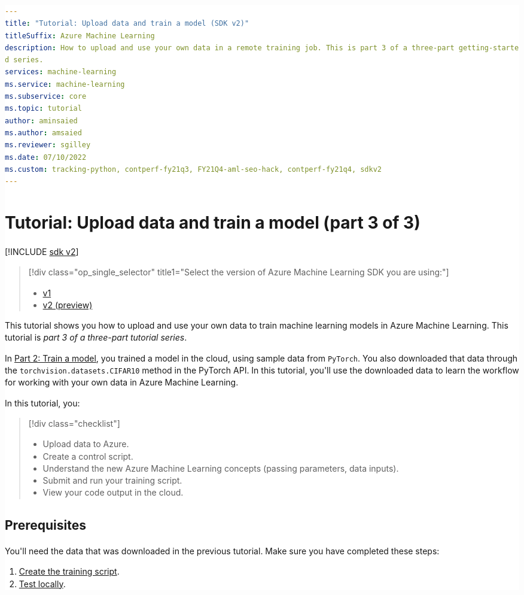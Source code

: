 ```yaml
---
title: "Tutorial: Upload data and train a model (SDK v2)"
titleSuffix: Azure Machine Learning
description: How to upload and use your own data in a remote training job. This is part 3 of a three-part getting-started series.
services: machine-learning
ms.service: machine-learning
ms.subservice: core
ms.topic: tutorial
author: aminsaied
ms.author: amsaied
ms.reviewer: sgilley
ms.date: 07/10/2022
ms.custom: tracking-python, contperf-fy21q3, FY21Q4-aml-seo-hack, contperf-fy21q4, sdkv2
---
```


# Tutorial: Upload data and train a model (part 3 of 3)

[!INCLUDE [sdk v2](../../includes/machine-learning-sdk-v2.md)]

> [!div class="op_single_selector" title1="Select the version of Azure Machine Learning SDK you are using:"]
> * [v1](v1/tutorial-1st-experiment-bring-data.md)
> * [v2 (preview)](tutorial-1st-experiment-bring-data.md)

This tutorial shows you how to upload and use your own data to train machine learning models in Azure Machine Learning. This tutorial is *part 3 of a three-part tutorial series*.

In [Part 2: Train a model](tutorial-1st-experiment-sdk-train.md), you trained a model in the cloud, using sample data from `PyTorch`. You also downloaded that data through the `torchvision.datasets.CIFAR10` method in the PyTorch API. In this tutorial, you'll use the downloaded data to learn the workflow for working with your own data in Azure Machine Learning.

In this tutorial, you:

> [!div class="checklist"]
>
> * Upload data to Azure.
> * Create a control script.
> * Understand the new Azure Machine Learning concepts (passing parameters, data inputs).
> * Submit and run your training script.
> * View your code output in the cloud.

## Prerequisites

You'll need the data that was downloaded in the previous tutorial. Make sure you have completed these steps:

1. [Create the training script](tutorial-1st-experiment-sdk-train.md#create-training-scripts).
1. [Test locally](tutorial-1st-experiment-sdk-train.md#test-local).
